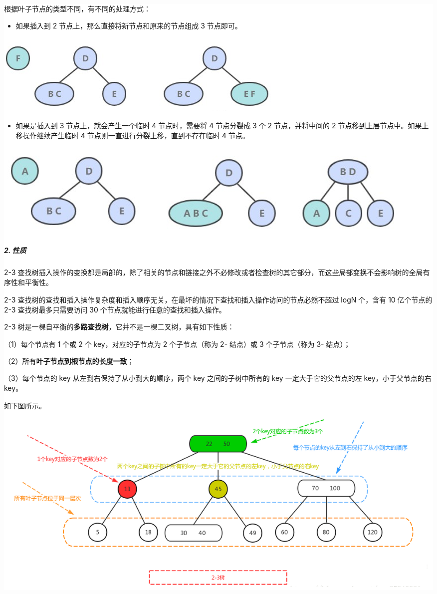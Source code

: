 根据叶子节点的类型不同，有不同的处理方式：

- 如果插入到 2 节点上，那么直接将新节点和原来的节点组成 3 节点即可。

![1563523611923](assets/1563523611923.png)

- 如果是插入到 3 节点上，就会产生一个临时 4 节点时，需要将 4 节点分裂成 3 个 2 节点，并将中间的 2 节点移到上层节点中。如果上移操作继续产生临时 4 节点则一直进行分裂上移，直到不存在临时 4 节点。

![1563523626358](assets/1563523626358.png)

##### 2. 性质

2-3 查找树插入操作的变换都是局部的，除了相关的节点和链接之外不必修改或者检查树的其它部分，而这些局部变换不会影响树的全局有序性和平衡性。

2-3 查找树的查找和插入操作复杂度和插入顺序无关，在最坏的情况下查找和插入操作访问的节点必然不超过 logN 个，含有 10 亿个节点的 2-3 查找树最多只需要访问 30 个节点就能进行任意的查找和插入操作。



2-3 树是一棵自平衡的**多路查找树**，它并不是一棵二叉树，具有如下性质：

（1）每个节点有 1 个或 2 个 key，对应的子节点为 2 个子节点（称为 2- 结点）或 3 个子节点（称为 3- 结点）；

（2）所有**叶子节点到根节点的长度一致**；

（3）每个节点的 key 从左到右保持了从小到大的顺序，两个 key 之间的子树中所有的 key 一定大于它的父节点的左 key，小于父节点的右 key。

如下图所示。

![image-20191225164229220](assets/image-20191225164229220.png)
